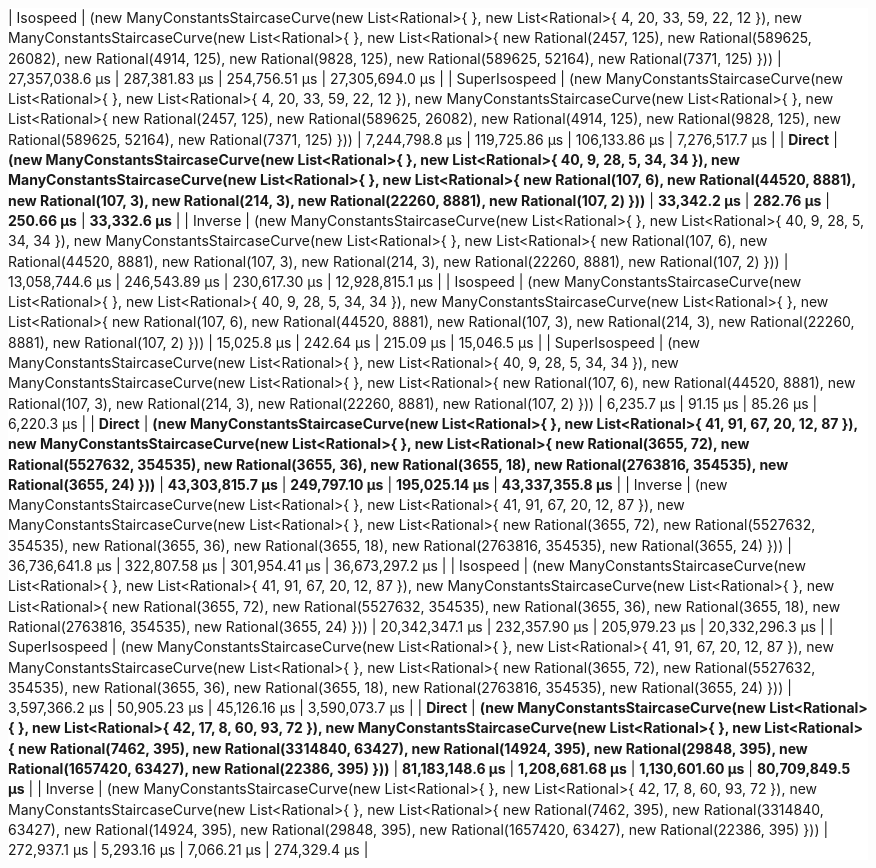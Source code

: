 | Isospeed      | (new ManyConstantsStaircaseCurve(new List&lt;Rational&gt;{  }, new List&lt;Rational&gt;{ 4, 20, 33, 59, 22, 12 }), new ManyConstantsStaircaseCurve(new List&lt;Rational&gt;{  }, new List&lt;Rational&gt;{ new Rational(2457, 125), new Rational(589625, 26082), new Rational(4914, 125), new Rational(9828, 125), new Rational(589625, 52164), new Rational(7371, 125) }))              | 27,357,038.6 μs |   287,381.83 μs |   254,756.51 μs | 27,305,694.0 μs |
| SuperIsospeed | (new ManyConstantsStaircaseCurve(new List&lt;Rational&gt;{  }, new List&lt;Rational&gt;{ 4, 20, 33, 59, 22, 12 }), new ManyConstantsStaircaseCurve(new List&lt;Rational&gt;{  }, new List&lt;Rational&gt;{ new Rational(2457, 125), new Rational(589625, 26082), new Rational(4914, 125), new Rational(9828, 125), new Rational(589625, 52164), new Rational(7371, 125) }))              |  7,244,798.8 μs |   119,725.86 μs |   106,133.86 μs |  7,276,517.7 μs |
| **Direct**        | **(new ManyConstantsStaircaseCurve(new List&lt;Rational&gt;{  }, new List&lt;Rational&gt;{ 40, 9, 28, 5, 34, 34 }), new ManyConstantsStaircaseCurve(new List&lt;Rational&gt;{  }, new List&lt;Rational&gt;{ new Rational(107, 6), new Rational(44520, 8881), new Rational(107, 3), new Rational(214, 3), new Rational(22260, 8881), new Rational(107, 2) }))**                               |     **33,342.2 μs** |       **282.76 μs** |       **250.66 μs** |     **33,332.6 μs** |
| Inverse       | (new ManyConstantsStaircaseCurve(new List&lt;Rational&gt;{  }, new List&lt;Rational&gt;{ 40, 9, 28, 5, 34, 34 }), new ManyConstantsStaircaseCurve(new List&lt;Rational&gt;{  }, new List&lt;Rational&gt;{ new Rational(107, 6), new Rational(44520, 8881), new Rational(107, 3), new Rational(214, 3), new Rational(22260, 8881), new Rational(107, 2) }))                               | 13,058,744.6 μs |   246,543.89 μs |   230,617.30 μs | 12,928,815.1 μs |
| Isospeed      | (new ManyConstantsStaircaseCurve(new List&lt;Rational&gt;{  }, new List&lt;Rational&gt;{ 40, 9, 28, 5, 34, 34 }), new ManyConstantsStaircaseCurve(new List&lt;Rational&gt;{  }, new List&lt;Rational&gt;{ new Rational(107, 6), new Rational(44520, 8881), new Rational(107, 3), new Rational(214, 3), new Rational(22260, 8881), new Rational(107, 2) }))                               |     15,025.8 μs |       242.64 μs |       215.09 μs |     15,046.5 μs |
| SuperIsospeed | (new ManyConstantsStaircaseCurve(new List&lt;Rational&gt;{  }, new List&lt;Rational&gt;{ 40, 9, 28, 5, 34, 34 }), new ManyConstantsStaircaseCurve(new List&lt;Rational&gt;{  }, new List&lt;Rational&gt;{ new Rational(107, 6), new Rational(44520, 8881), new Rational(107, 3), new Rational(214, 3), new Rational(22260, 8881), new Rational(107, 2) }))                               |      6,235.7 μs |        91.15 μs |        85.26 μs |      6,220.3 μs |
| **Direct**        | **(new ManyConstantsStaircaseCurve(new List&lt;Rational&gt;{  }, new List&lt;Rational&gt;{ 41, 91, 67, 20, 12, 87 }), new ManyConstantsStaircaseCurve(new List&lt;Rational&gt;{  }, new List&lt;Rational&gt;{ new Rational(3655, 72), new Rational(5527632, 354535), new Rational(3655, 36), new Rational(3655, 18), new Rational(2763816, 354535), new Rational(3655, 24) }))**             | **43,303,815.7 μs** |   **249,797.10 μs** |   **195,025.14 μs** | **43,337,355.8 μs** |
| Inverse       | (new ManyConstantsStaircaseCurve(new List&lt;Rational&gt;{  }, new List&lt;Rational&gt;{ 41, 91, 67, 20, 12, 87 }), new ManyConstantsStaircaseCurve(new List&lt;Rational&gt;{  }, new List&lt;Rational&gt;{ new Rational(3655, 72), new Rational(5527632, 354535), new Rational(3655, 36), new Rational(3655, 18), new Rational(2763816, 354535), new Rational(3655, 24) }))             | 36,736,641.8 μs |   322,807.58 μs |   301,954.41 μs | 36,673,297.2 μs |
| Isospeed      | (new ManyConstantsStaircaseCurve(new List&lt;Rational&gt;{  }, new List&lt;Rational&gt;{ 41, 91, 67, 20, 12, 87 }), new ManyConstantsStaircaseCurve(new List&lt;Rational&gt;{  }, new List&lt;Rational&gt;{ new Rational(3655, 72), new Rational(5527632, 354535), new Rational(3655, 36), new Rational(3655, 18), new Rational(2763816, 354535), new Rational(3655, 24) }))             | 20,342,347.1 μs |   232,357.90 μs |   205,979.23 μs | 20,332,296.3 μs |
| SuperIsospeed | (new ManyConstantsStaircaseCurve(new List&lt;Rational&gt;{  }, new List&lt;Rational&gt;{ 41, 91, 67, 20, 12, 87 }), new ManyConstantsStaircaseCurve(new List&lt;Rational&gt;{  }, new List&lt;Rational&gt;{ new Rational(3655, 72), new Rational(5527632, 354535), new Rational(3655, 36), new Rational(3655, 18), new Rational(2763816, 354535), new Rational(3655, 24) }))             |  3,597,366.2 μs |    50,905.23 μs |    45,126.16 μs |  3,590,073.7 μs |
| **Direct**        | **(new ManyConstantsStaircaseCurve(new List&lt;Rational&gt;{  }, new List&lt;Rational&gt;{ 42, 17, 8, 60, 93, 72 }), new ManyConstantsStaircaseCurve(new List&lt;Rational&gt;{  }, new List&lt;Rational&gt;{ new Rational(7462, 395), new Rational(3314840, 63427), new Rational(14924, 395), new Rational(29848, 395), new Rational(1657420, 63427), new Rational(22386, 395) }))**         | **81,183,148.6 μs** | **1,208,681.68 μs** | **1,130,601.60 μs** | **80,709,849.5 μs** |
| Inverse       | (new ManyConstantsStaircaseCurve(new List&lt;Rational&gt;{  }, new List&lt;Rational&gt;{ 42, 17, 8, 60, 93, 72 }), new ManyConstantsStaircaseCurve(new List&lt;Rational&gt;{  }, new List&lt;Rational&gt;{ new Rational(7462, 395), new Rational(3314840, 63427), new Rational(14924, 395), new Rational(29848, 395), new Rational(1657420, 63427), new Rational(22386, 395) }))         |    272,937.1 μs |     5,293.16 μs |     7,066.21 μs |    274,329.4 μs |